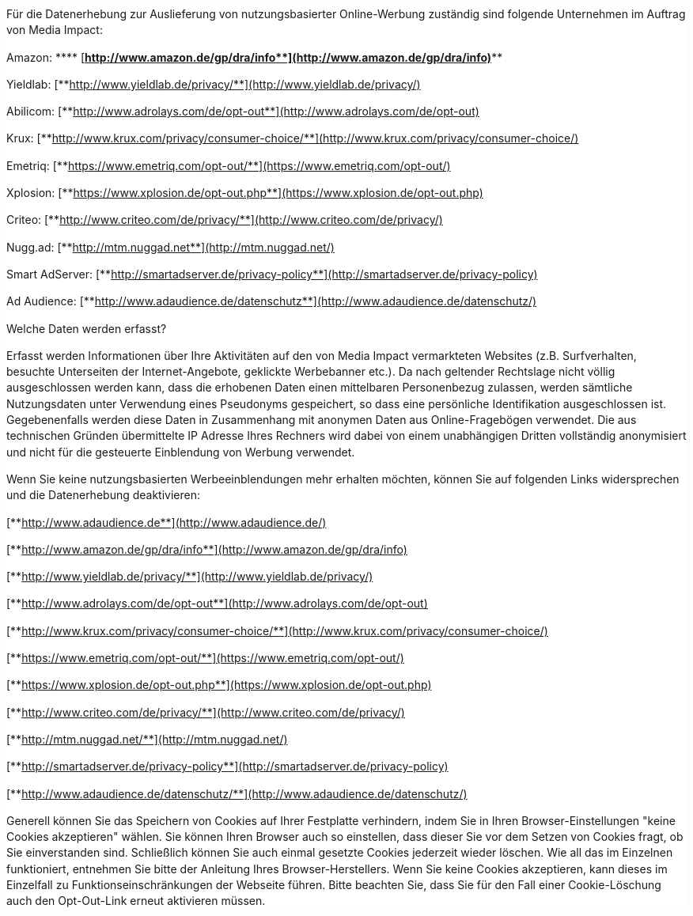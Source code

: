 Für die Datenerhebung zur Auslieferung von nutzungsbasierter Online-Werbung zuständig sind folgende Unternehmen im Auftrag von Media Impact:

Amazon: **** [**http://www.amazon.de/gp/dra/info**](http://www.amazon.de/gp/dra/info)****

Yieldlab: [**http://www.yieldlab.de/privacy/**](http://www.yieldlab.de/privacy/)

Abilicom: [**http://www.adrolays.com/de/opt-out**](http://www.adrolays.com/de/opt-out)

Krux: [**http://www.krux.com/privacy/consumer-choice/**](http://www.krux.com/privacy/consumer-choice/)

Emetriq: [**https://www.emetriq.com/opt-out/**](https://www.emetriq.com/opt-out/)

Xplosion: [**https://www.xplosion.de/opt-out.php**](https://www.xplosion.de/opt-out.php)

Criteo: [**http://www.criteo.com/de/privacy/**](http://www.criteo.com/de/privacy/)

Nugg.ad: [**http://mtm.nuggad.net**](http://mtm.nuggad.net/)

Smart AdServer: [**http://smartadserver.de/privacy-policy**](http://smartadserver.de/privacy-policy)

Ad Audience: [**http://www.adaudience.de/datenschutz**](http://www.adaudience.de/datenschutz/)

Welche Daten werden erfasst?

Erfasst werden Informationen über Ihre Aktivitäten auf den von Media Impact vermarkteten Websites (z.B. Surfverhalten, besuchte Unterseiten der Internet-Angebote, geklickte Werbebanner etc.). Da nach geltender Rechtslage nicht völlig ausgeschlossen werden kann, dass die erhobenen Daten einen mittelbaren Personenbezug zulassen, werden sämtliche Nutzungsdaten unter Verwendung eines Pseudonyms gespeichert, so dass eine persönliche Identifikation ausgeschlossen ist. Gegebenenfalls werden diese Daten in Zusammenhang mit anonymen Daten aus Online-Fragebögen verwendet. Die aus technischen Gründen übermittelte IP Adresse Ihres Rechners wird dabei von einem unabhängigen Dritten vollständig anonymisiert und nicht für die gesteuerte Einblendung von Werbung verwendet.

Wenn Sie keine nutzungsbasierten Werbeeinblendungen mehr erhalten möchten, können Sie auf folgenden Links widersprechen und die Datenerhebung deaktivieren:

[**http://www.adaudience.de**](http://www.adaudience.de/)

[**http://www.amazon.de/gp/dra/info**](http://www.amazon.de/gp/dra/info)

[**http://www.yieldlab.de/privacy/**](http://www.yieldlab.de/privacy/)

[**http://www.adrolays.com/de/opt-out**](http://www.adrolays.com/de/opt-out)

[**http://www.krux.com/privacy/consumer-choice/**](http://www.krux.com/privacy/consumer-choice/)

[**https://www.emetriq.com/opt-out/**](https://www.emetriq.com/opt-out/)

[**https://www.xplosion.de/opt-out.php**](https://www.xplosion.de/opt-out.php)

[**http://www.criteo.com/de/privacy/**](http://www.criteo.com/de/privacy/)

[**http://mtm.nuggad.net/**](http://mtm.nuggad.net/)

[**http://smartadserver.de/privacy-policy**](http://smartadserver.de/privacy-policy)

[**http://www.adaudience.de/datenschutz/**](http://www.adaudience.de/datenschutz/)

Generell können Sie das Speichern von Cookies auf Ihrer Festplatte verhindern, indem Sie in Ihren Browser-Einstellungen "keine Cookies akzeptieren" wählen. Sie können Ihren Browser auch so einstellen, dass dieser Sie vor dem Setzen von Cookies fragt, ob Sie einverstanden sind. Schließlich können Sie auch einmal gesetzte Cookies jederzeit wieder löschen. Wie all das im Einzelnen funktioniert, entnehmen Sie bitte der Anleitung Ihres Browser-Herstellers. Wenn Sie keine Cookies akzeptieren, kann dieses im Einzelfall zu Funktionseinschränkungen der Webseite führen. Bitte beachten Sie, dass Sie für den Fall einer Cookie-Löschung auch den Opt-Out-Link erneut aktivieren müssen.
